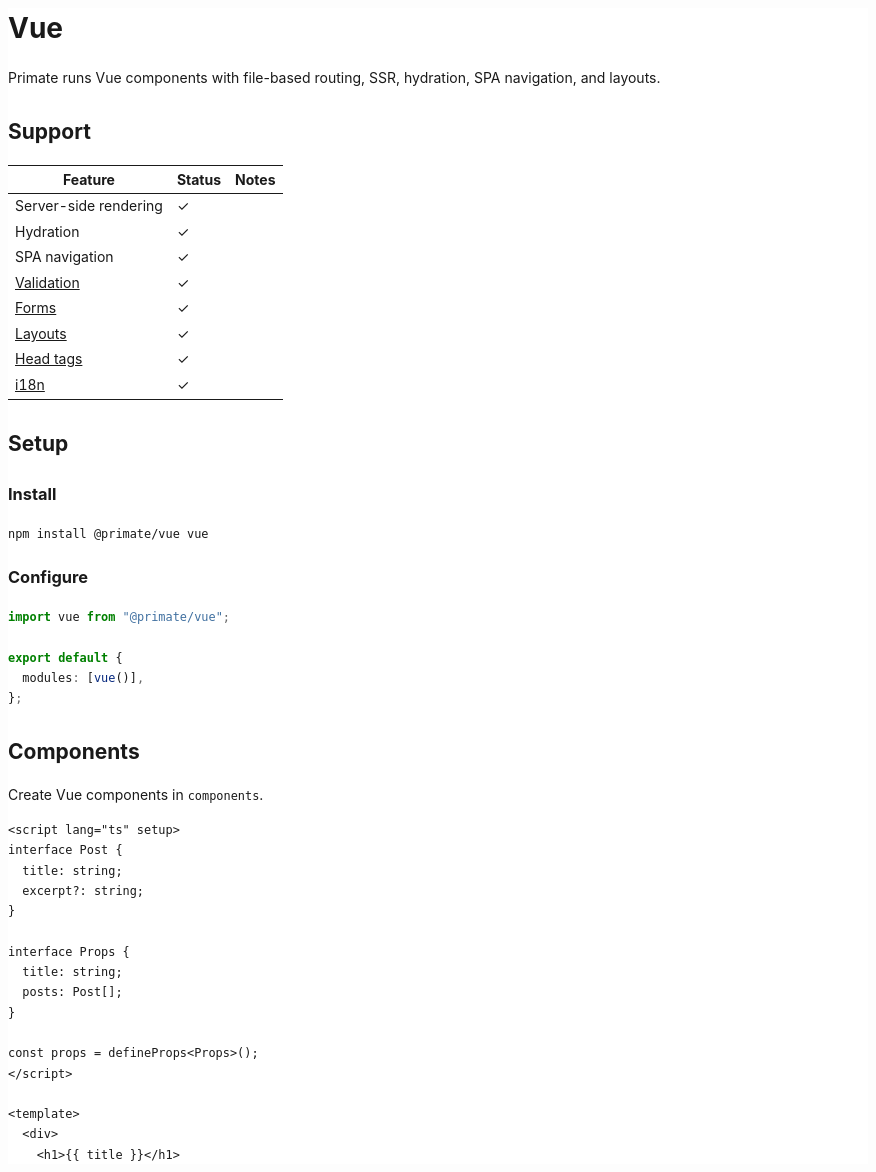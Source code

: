 # Vue

Primate runs Vue components with file-based routing, SSR, hydration, SPA
navigation, and layouts.

## Support

| Feature                   | Status | Notes                  |
| ------------------------- | ------ | ---------------------- |
| Server-side rendering     | ✓      |                        |
| Hydration                 | ✓      |                        |
| SPA navigation            | ✓      |                        |
| [Validation](#validation) | ✓      |                        |
| [Forms](#forms)           | ✓      |                        |
| [Layouts](#layouts)       | ✓      |                        |
| [Head tags](#head-tags)   | ✓      |                        |
| [i18n](#i18n)             | ✓      |                        |

## Setup

### Install

```bash
npm install @primate/vue vue
```

### Configure

```ts
import vue from "@primate/vue";

export default {
  modules: [vue()],
};
```

## Components

Create Vue components in `components`.

```vue
<script lang="ts" setup>
interface Post {
  title: string;
  excerpt?: string;
}

interface Props {
  title: string;
  posts: Post[];
}

const props = defineProps<Props>();
</script>

<template>
  <div>
    <h1>{{ title }}</h1>
```